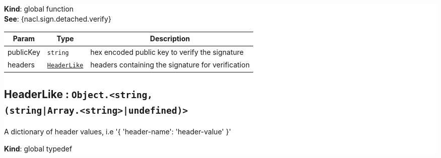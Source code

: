 **Kind**: global function  
**See**: {nacl.sign.detached.verify}  

| Param | Type | Description |
| --- | --- | --- |
| publicKey | <code>string</code> | hex encoded public key to verify the signature |
| headers | [<code>HeaderLike</code>](#HeaderLike) | headers containing the signature for verification |

<a name="HeaderLike"></a>

## HeaderLike : <code>Object.&lt;string, (string\|Array.&lt;string&gt;\|undefined)&gt;</code>
A dictionary of header values, i.e '{ 'header-name': 'header-value' }'

**Kind**: global typedef  

